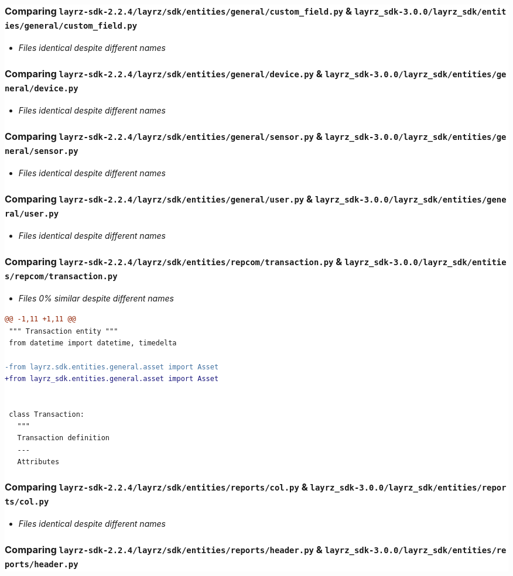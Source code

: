 ### Comparing `layrz-sdk-2.2.4/layrz/sdk/entities/general/custom_field.py` & `layrz_sdk-3.0.0/layrz_sdk/entities/general/custom_field.py`

 * *Files identical despite different names*

### Comparing `layrz-sdk-2.2.4/layrz/sdk/entities/general/device.py` & `layrz_sdk-3.0.0/layrz_sdk/entities/general/device.py`

 * *Files identical despite different names*

### Comparing `layrz-sdk-2.2.4/layrz/sdk/entities/general/sensor.py` & `layrz_sdk-3.0.0/layrz_sdk/entities/general/sensor.py`

 * *Files identical despite different names*

### Comparing `layrz-sdk-2.2.4/layrz/sdk/entities/general/user.py` & `layrz_sdk-3.0.0/layrz_sdk/entities/general/user.py`

 * *Files identical despite different names*

### Comparing `layrz-sdk-2.2.4/layrz/sdk/entities/repcom/transaction.py` & `layrz_sdk-3.0.0/layrz_sdk/entities/repcom/transaction.py`

 * *Files 0% similar despite different names*

```diff
@@ -1,11 +1,11 @@
 """ Transaction entity """
 from datetime import datetime, timedelta
 
-from layrz.sdk.entities.general.asset import Asset
+from layrz_sdk.entities.general.asset import Asset
 
 
 class Transaction:
   """
   Transaction definition
   ---
   Attributes
```

### Comparing `layrz-sdk-2.2.4/layrz/sdk/entities/reports/col.py` & `layrz_sdk-3.0.0/layrz_sdk/entities/reports/col.py`

 * *Files identical despite different names*

### Comparing `layrz-sdk-2.2.4/layrz/sdk/entities/reports/header.py` & `layrz_sdk-3.0.0/layrz_sdk/entities/reports/header.py`
